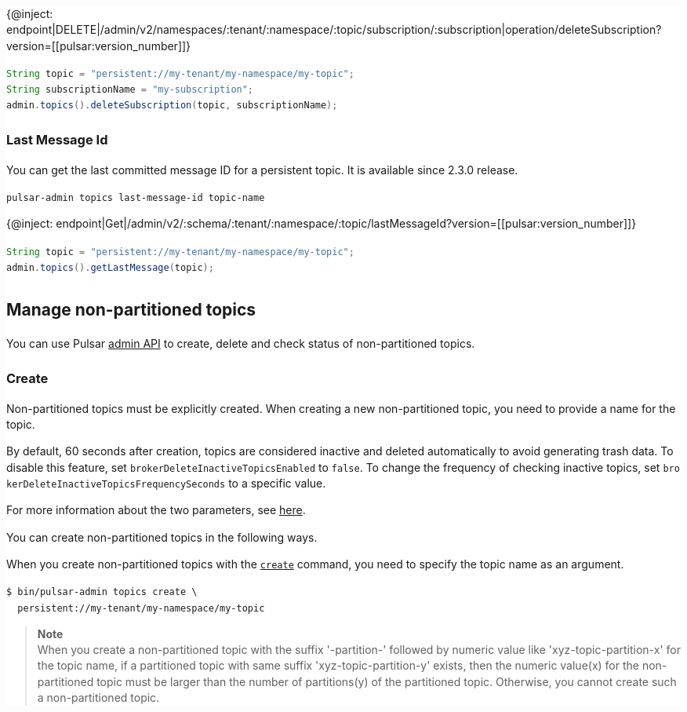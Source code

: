 
{@inject: endpoint|DELETE|/admin/v2/namespaces/:tenant/:namespace/:topic/subscription/:subscription|operation/deleteSubscription?version=[[pulsar:version_number]]}


```java
String topic = "persistent://my-tenant/my-namespace/my-topic";
String subscriptionName = "my-subscription";
admin.topics().deleteSubscription(topic, subscriptionName);
```



### Last Message Id

You can get the last committed message ID for a persistent topic. It is available since 2.3.0 release.



```shell
pulsar-admin topics last-message-id topic-name
```


{@inject: endpoint|Get|/admin/v2/:schema/:tenant/:namespace/:topic/lastMessageId?version=[[pulsar:version_number]]}


```Java
String topic = "persistent://my-tenant/my-namespace/my-topic";
admin.topics().getLastMessage(topic);
```



## Manage non-partitioned topics
You can use Pulsar [admin API](admin-api-overview.md) to create, delete and check status of non-partitioned topics.

### Create
Non-partitioned topics must be explicitly created. When creating a new non-partitioned topic, you need to provide a name for the topic.

By default, 60 seconds after creation, topics are considered inactive and deleted automatically to avoid generating trash data. To disable this feature, set `brokerDeleteInactiveTopicsEnabled` to `false`. To change the frequency of checking inactive topics, set `brokerDeleteInactiveTopicsFrequencySeconds` to a specific value.

For more information about the two parameters, see [here](reference-configuration.md#broker).

You can create non-partitioned topics in the following ways.


When you create non-partitioned topics with the [`create`](reference-pulsar-admin.md#create-3) command, you need to specify the topic name as an argument.

```shell
$ bin/pulsar-admin topics create \
  persistent://my-tenant/my-namespace/my-topic
```
> **Note**    
> When you create a non-partitioned topic with the suffix '-partition-' followed by numeric value like 'xyz-topic-partition-x' for the topic name, if a partitioned topic with same suffix 'xyz-topic-partition-y' exists, then the numeric value(x) for the non-partitioned topic must be larger than the number of partitions(y) of the partitioned topic. Otherwise, you cannot create such a non-partitioned topic. 
